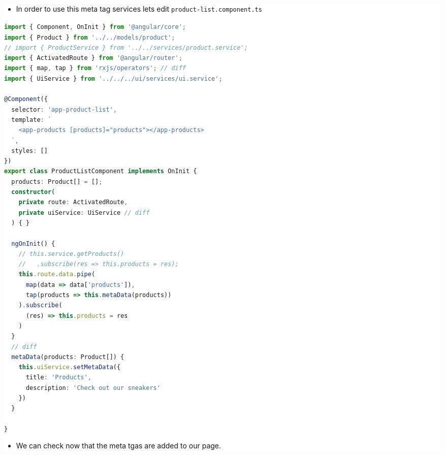* In order to use this meta tag services lets edit `product-list.component.ts`

```typescript containers/product-list.component
import { Component, OnInit } from '@angular/core';
import { Product } from '../../models/product';
// import { ProductService } from '../../services/product.service';
import { ActivatedRoute } from '@angular/router';
import { map, tap } from 'rxjs/operators'; // diff
import { UiService } from '../../../ui/services/ui.service';

@Component({
  selector: 'app-product-list',
  template: `
    <app-products [products]="products"></app-products>
  `,
  styles: []
})
export class ProductListComponent implements OnInit {
  products: Product[] = [];
  constructor(
    private route: ActivatedRoute,
    private uiService: UiService // diff
  ) { }

  ngOnInit() {
    // this.service.getProducts()
    //   .subscribe(res => this.products = res);
    this.route.data.pipe(
      map(data => data['products']),
      tap(products => this.metaData(products))
    ).subscribe(
      (res) => this.products = res
    )
  }
  // diff
  metaData(products: Product[]) {
    this.uiService.setMetaData({
      title: 'Products',
      description: 'Check out our sneakers'
    })
  }

}

```
* We can check now that the meta tgas are added to our page.


